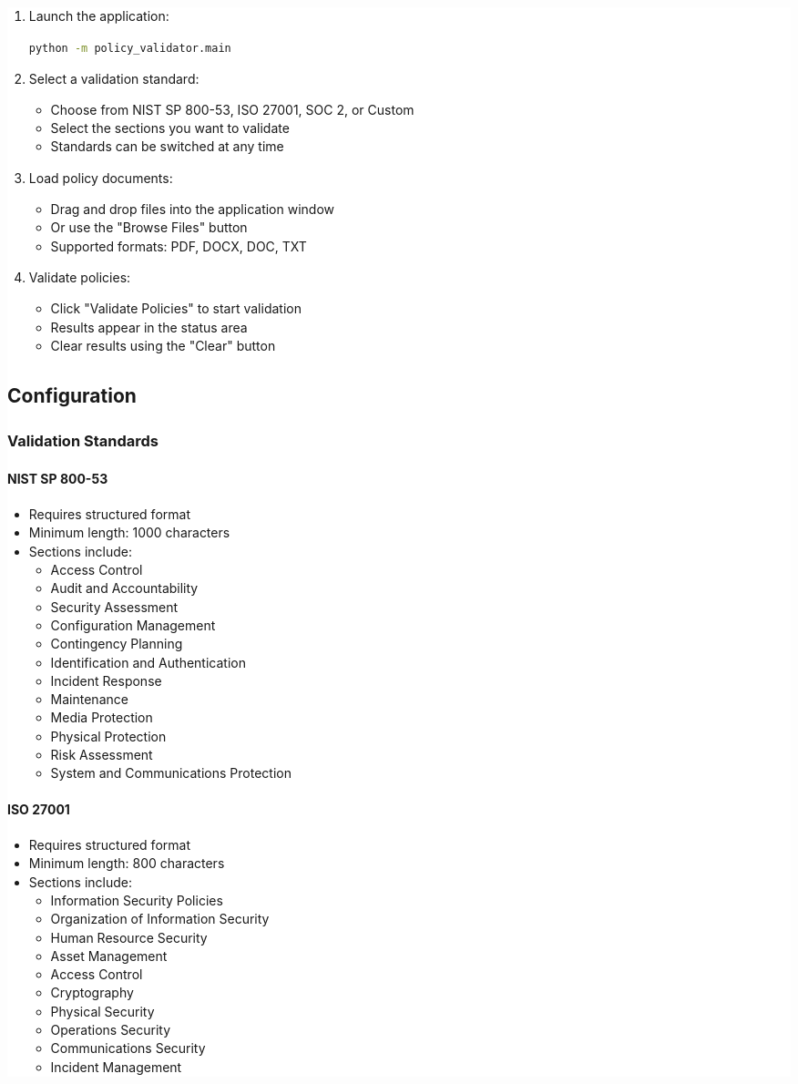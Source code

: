 1. Launch the application:
   ```bash
   python -m policy_validator.main
   ```

2. Select a validation standard:
   - Choose from NIST SP 800-53, ISO 27001, SOC 2, or Custom
   - Select the sections you want to validate
   - Standards can be switched at any time

3. Load policy documents:
   - Drag and drop files into the application window
   - Or use the "Browse Files" button
   - Supported formats: PDF, DOCX, DOC, TXT

4. Validate policies:
   - Click "Validate Policies" to start validation
   - Results appear in the status area
   - Clear results using the "Clear" button

## Configuration

### Validation Standards

#### NIST SP 800-53
- Requires structured format
- Minimum length: 1000 characters
- Sections include:
  - Access Control
  - Audit and Accountability
  - Security Assessment
  - Configuration Management
  - Contingency Planning
  - Identification and Authentication
  - Incident Response
  - Maintenance
  - Media Protection
  - Physical Protection
  - Risk Assessment
  - System and Communications Protection

#### ISO 27001
- Requires structured format
- Minimum length: 800 characters
- Sections include:
  - Information Security Policies
  - Organization of Information Security
  - Human Resource Security
  - Asset Management
  - Access Control
  - Cryptography
  - Physical Security
  - Operations Security
  - Communications Security
  - Incident Management
